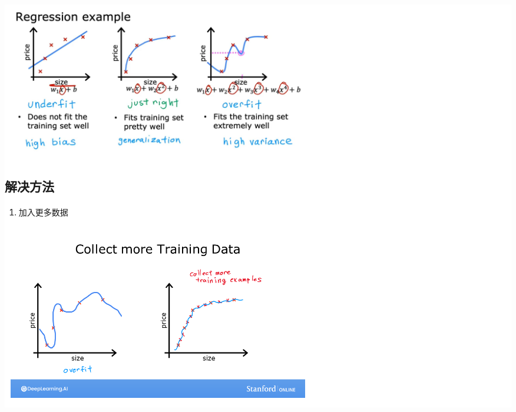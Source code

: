 <img src="../../Pic/ML/Base/fit_model.jpg" style="width:500px;padding:10px;"/>

## 解决方法
1. 加入更多数据
<img src="../../Pic/ML/Base/overfit_a.png" style="width:500px;padding:10px;"/>
